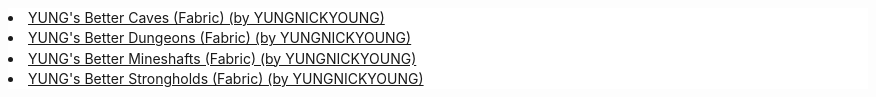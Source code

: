 <li><a href="https://www.curseforge.com/minecraft/mc-mods/yungs-better-caves-fabric">YUNG's Better Caves (Fabric) (by YUNGNICKYOUNG)</a></li>
<li><a href="https://www.curseforge.com/minecraft/mc-mods/yungs-better-dungeons-fabric">YUNG's Better Dungeons (Fabric) (by YUNGNICKYOUNG)</a></li>
<li><a href="https://www.curseforge.com/minecraft/mc-mods/yungs-better-mineshafts-fabric">YUNG's Better Mineshafts (Fabric) (by YUNGNICKYOUNG)</a></li>
<li><a href="https://www.curseforge.com/minecraft/mc-mods/yungs-better-strongholds-fabric">YUNG's Better Strongholds (Fabric) (by YUNGNICKYOUNG)</a></li>
</ul>
</td>
</tr>
</tbody>
</table>
